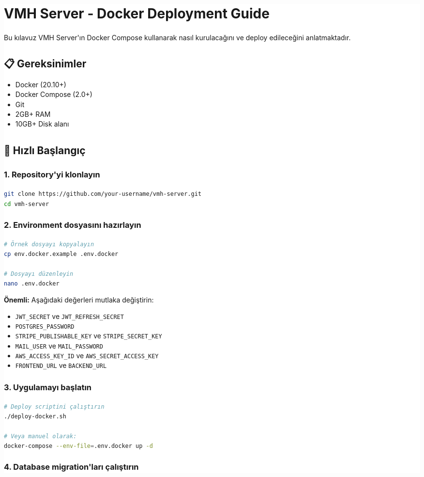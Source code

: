 # VMH Server - Docker Deployment Guide

Bu kılavuz VMH Server'ın Docker Compose kullanarak nasıl kurulacağını ve deploy edileceğini anlatmaktadır.

## 📋 Gereksinimler

- Docker (20.10+)
- Docker Compose (2.0+)
- Git
- 2GB+ RAM
- 10GB+ Disk alanı

## 🚀 Hızlı Başlangıç

### 1. Repository'yi klonlayın

```bash
git clone https://github.com/your-username/vmh-server.git
cd vmh-server
```

### 2. Environment dosyasını hazırlayın

```bash
# Örnek dosyayı kopyalayın
cp env.docker.example .env.docker

# Dosyayı düzenleyin
nano .env.docker
```

**Önemli:** Aşağıdaki değerleri mutlaka değiştirin:
- `JWT_SECRET` ve `JWT_REFRESH_SECRET`
- `POSTGRES_PASSWORD`
- `STRIPE_PUBLISHABLE_KEY` ve `STRIPE_SECRET_KEY`
- `MAIL_USER` ve `MAIL_PASSWORD`
- `AWS_ACCESS_KEY_ID` ve `AWS_SECRET_ACCESS_KEY`
- `FRONTEND_URL` ve `BACKEND_URL`

### 3. Uygulamayı başlatın

```bash
# Deploy scriptini çalıştırın
./deploy-docker.sh

# Veya manuel olarak:
docker-compose --env-file=.env.docker up -d
```

### 4. Database migration'ları çalıştırın
